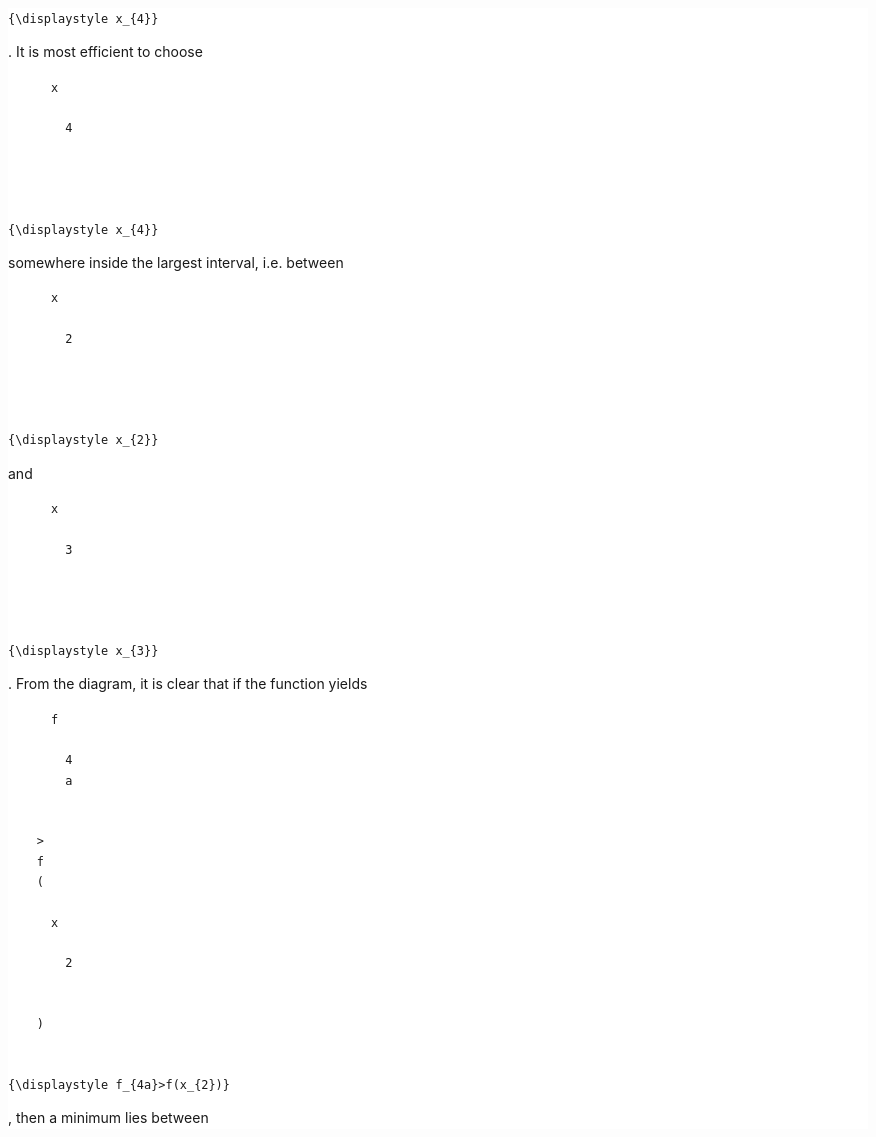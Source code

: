     
    {\displaystyle x_{4}}
  
. It is most efficient to choose 
  
    
      
        
          x
          
            4
          
        
      
    
    {\displaystyle x_{4}}
  
 somewhere inside the largest interval, i.e. between 
  
    
      
        
          x
          
            2
          
        
      
    
    {\displaystyle x_{2}}
  
 and 
  
    
      
        
          x
          
            3
          
        
      
    
    {\displaystyle x_{3}}
  
.  From the diagram, it is clear that if the function yields 
  
    
      
        
          f
          
            4
            a
          
        
        >
        f
        (
        
          x
          
            2
          
        
        )
      
    
    {\displaystyle f_{4a}>f(x_{2})}
  
, then a minimum lies between 
  
